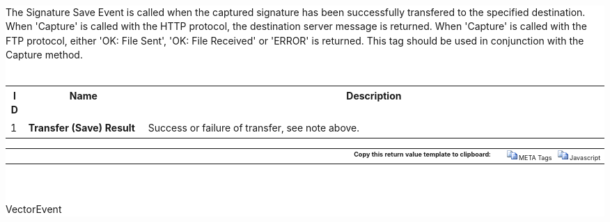 <DIV>The Signature Save Event is called when the captured signature has been successfully transfered to the specified destination.  When 'Capture' is called with the HTTP protocol, the destination server message is returned. When 'Capture' is called with the FTP protocol, either 'OK: File Sent', 'OK: File Received' or 'ERROR' is returned.  This tag should be used in conjunction with the Capture method.</DIV><BR><table class="clsSyntax" cellspacing="1" cellpadding="3" width="95%">
<col width="3%">
<col width="20%">
<col width="77%">
<tr>
<th class="clsSyntaxHeadings">ID</th>
<th class="clsSyntaxHeadings">Name</th>
<th class="clsSyntaxHeadings">Description</th>
</tr>
<tr>
<td class="clsSyntaxCells" valign="top">1</td>
<td class="clsSyntaxCells" valign="top"><b>Transfer (Save) Result</b></td>
<td class="clsSyntaxCells" style="text-align:left;">Success or failure of transfer, see note above.</td>
</tr>
</table>
<div style="display:none"><textarea id="ID0EHG">&lt;!-- &lt;META HTTP-Equiv="SignatureCapture" Content="SignatureSaveEvent:url('JavaScript:fnJSCallbackHandler('%1');')"&gt; --&gt;</textarea></div>
<div style="display:none"><textarea rows="20" cols="200" id="ID0ENG">&lt;script&gt;
/*
function doSignatureCaptureInit()
{
var objGeneric = new ActiveXObject("PocketBrowser.Generic");

//objGeneric.InvokeMETAFunction('SignatureCapture', 'SignatureSaveEvent:url('JavaScript:fnJSCallbackHandler('%1');')');      /* The Signature Save Event is called when the captured signature has been successfully transfered to the specified destination.  When 'Capture' is called with the HTTP protocol, the destination server message is returned. When 'Capture' is called with the FTP protocol, either 'OK: File Sent', 'OK: File Received' or 'ERROR' is returned.  This tag should be used in conjunction with the Capture method. */

}
&lt;/script&gt;</textarea></div>
<table cellspacing="1" cellpadding="3" width="95%">
<col width="78%">
<col width="8%">
<col width="1%">
<col width="5%">
<col width="1%">
<col width="5%">
<col width="2%">
<tr align="right">
<td></td>
<td valign="bottom" style="border-bottom-style: none;font-weight:normal;font-size:xx-small;"><nobr><b>Copy this return value template to clipboard:</b></nobr></td>
<td></td>
<td valign="bottom" style="border-bottom-style: none;font-weight:normal;font-size:xx-small;"><nobr><img id="imgCopyDefaultsReturn" alt="Copy META Tag template to clipboard" onmouseover="this.style.cursor='hand'" src="../Resources/CopyDefaults.gif" onclick="CopyTemplate('ID0EHG');">
			META Tags
		</nobr></td>
<td></td>
<td valign="middle" style="border-bottom-style: none;font-weight:normal;font-size:xx-small;"><nobr><img id="imgCopyDefaultsWO" alt="Copy Javascript template to clipboard" onmouseover="this.style.cursor='hand'" src="../Resources/CopyDefaults.gif" onclick="CopyTemplate('ID0ENG');">
			Javascript
		</nobr></td>
<td></td>
</tr>
</table><br><br><DIV class="clsRef">VectorEvent</DIV>